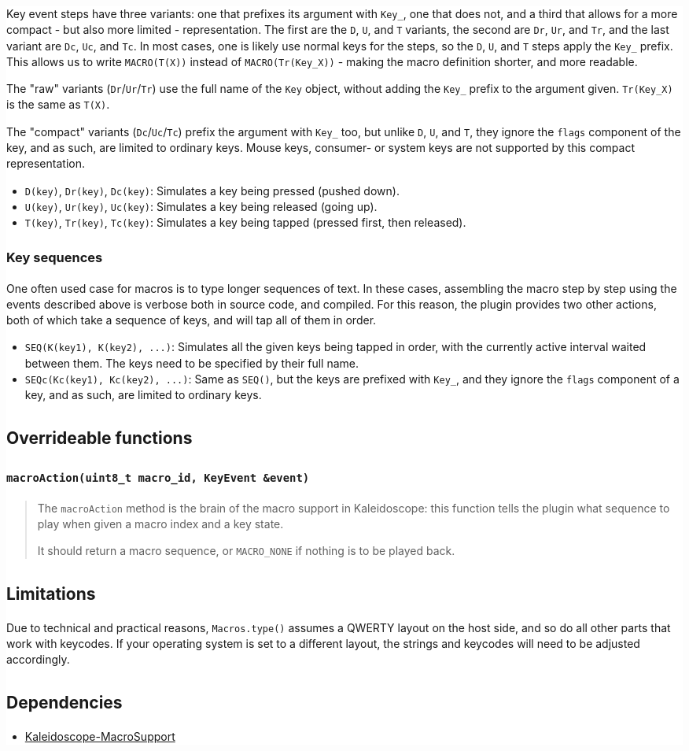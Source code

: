 Key event steps have three variants: one that prefixes its argument with `Key_`,
one that does not, and a third that allows for a more compact - but also more
limited - representation. The first are the `D`, `U`, and `T` variants, the
second are `Dr`, `Ur`, and `Tr`, and the last variant are `Dc`, `Uc`, and `Tc`.
In most cases, one is likely use normal keys for the steps, so the `D`, `U`, and
`T` steps apply the `Key_` prefix. This allows us to write `MACRO(T(X))` instead
of `MACRO(Tr(Key_X))` - making the macro definition shorter, and more readable.

The "raw" variants (`Dr`/`Ur`/`Tr`) use the full name of the `Key` object,
without adding the `Key_` prefix to the argument given. `Tr(Key_X)` is the same
as `T(X)`.

The "compact" variants (`Dc`/`Uc`/`Tc`) prefix the argument with `Key_` too,
but unlike `D`, `U`, and `T`, they ignore the `flags` component of the key, and
as such, are limited to ordinary keys. Mouse keys, consumer- or system keys are
not supported by this compact representation.

* `D(key)`, `Dr(key)`, `Dc(key)`: Simulates a key being pressed (pushed down).
* `U(key)`, `Ur(key)`, `Uc(key)`: Simulates a key being released (going up).
* `T(key)`, `Tr(key)`, `Tc(key)`: Simulates a key being tapped (pressed first, then released).

### Key sequences

One often used case for macros is to type longer sequences of text. In these
cases, assembling the macro step by step using the events described above is
verbose both in source code, and compiled. For this reason, the plugin provides
two other actions, both of which take a sequence of keys, and will tap all of
them in order.

* `SEQ(K(key1), K(key2), ...)`: Simulates all the given keys being tapped in
  order, with the currently active interval waited between them. The keys need
  to be specified by their full name.
* `SEQc(Kc(key1), Kc(key2), ...)`: Same as `SEQ()`, but the keys are prefixed
  with `Key_`, and they ignore the `flags` component of a key, and as such, are
  limited to ordinary keys.

## Overrideable functions

### `macroAction(uint8_t macro_id, KeyEvent &event)`

> The `macroAction` method is the brain of the macro support in Kaleidoscope:
> this function tells the plugin what sequence to play when given a macro index
> and a key state.
>
> It should return a macro sequence, or `MACRO_NONE` if nothing is to be played
> back.

## Limitations

Due to technical and practical reasons, `Macros.type()` assumes a QWERTY layout
on the host side, and so do all other parts that work with keycodes. If your
operating system is set to a different layout, the strings and keycodes will
need to be adjusted accordingly.

## Dependencies

* [Kaleidoscope-MacroSupport](Kaleidoscope-MacroSupport.md)
